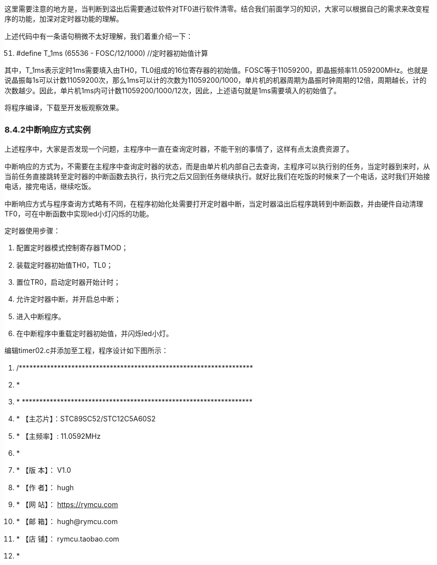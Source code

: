 这里需要注意的地方是，当判断到溢出后需要通过软件对TF0进行软件清零。结合我们前面学习的知识，大家可以根据自己的需求来改变程序的功能，加深对定时器功能的理解。

上述代码中有一条语句稍微不太好理解，我们着重介绍一下：

51. #define T_1ms (65536 - FOSC/12/1000)  //定时器初始值计算  

其中，T_1ms表示定时1ms需要填入由TH0，TL0组成的16位寄存器的初始值。FOSC等于11059200，即晶振频率11.059200MHz。也就是说晶振每1s可以计数11059200次，那么1ms可以计的次数为11059200/1000，单片机的机器周期为晶振时钟周期的12倍，周期越长，计的次数越少。因此，单片机1ms内可计数11059200/1000/12次，因此，上述语句就是1ms需要填入的初始值了。

将程序编译，下载至开发板观察效果。

### 8.4.2中断响应方式实例

上述程序中，大家是否发现一个问题，主程序中一直在查询定时器，不能干别的事情了，这样有点太浪费资源了。

中断响应的方式为，不需要在主程序中查询定时器的状态，而是由单片机内部自己去查询，主程序可以执行别的任务，当定时器到来时，从当前任务直接跳转至定时器的中断函数去执行，执行完之后又回到任务继续执行。就好比我们在吃饭的时候来了一个电话，这时我们开始接电话，接完电话，继续吃饭。

中断响应方式与程序查询方式略有不同，在程序初始化处需要打开定时器中断，当定时器溢出后程序跳转到中断函数，并由硬件自动清理TF0，可在中断函数中实现led小灯闪烁的功能。

定时器使用步骤：

1.  配置定时器模式控制寄存器TMOD；

2.  装载定时器初始值TH0，TL0；

3.  置位TR0，启动定时器开始计时；

4.  允许定时器中断，并开启总中断；

5.  进入中断程序。

6.  在中断程序中重载定时器初始值，并闪烁led小灯。

编辑timer02.c并添加至工程，程序设计如下图所示：

1.  /\*\*\*\*\*\*\*\*\*\*\*\*\*\*\*\*\*\*\*\*\*\*\*\*\*\*\*\*\*\*\*\*\*\*\*\*\*\*\*\*\*\*\*\*\*\*\*\*\*\*\*\*\*\*\*\*\*\*\*\*\*\*\*\*\*\*\*

2.  \*

3.  \* \*\*\*\*\*\*\*\*\*\*\*\*\*\*\*\*\*\*\*\*\*\*\*\*\*\*\*\*\*\*\*\*\*\*\*\*\*\*\*\*\*\*\*\*\*\*\*\*\*\*\*\*\*\*\*\*\*\*\*\*\*\*\*\*\*\*

4.  \* 【主芯片】：STC89SC52/STC12C5A60S2

5.  \* 【主频率】: 11.0592MHz

6.  \*

7.  \* 【版  本】： V1.0

8.  \* 【作  者】： hugh

9.  \* 【网  站】： https://rymcu.com

10. \* 【邮  箱】： hugh\@rymcu.com

11. \* 【店  铺】： rymcu.taobao.com

12. \*
